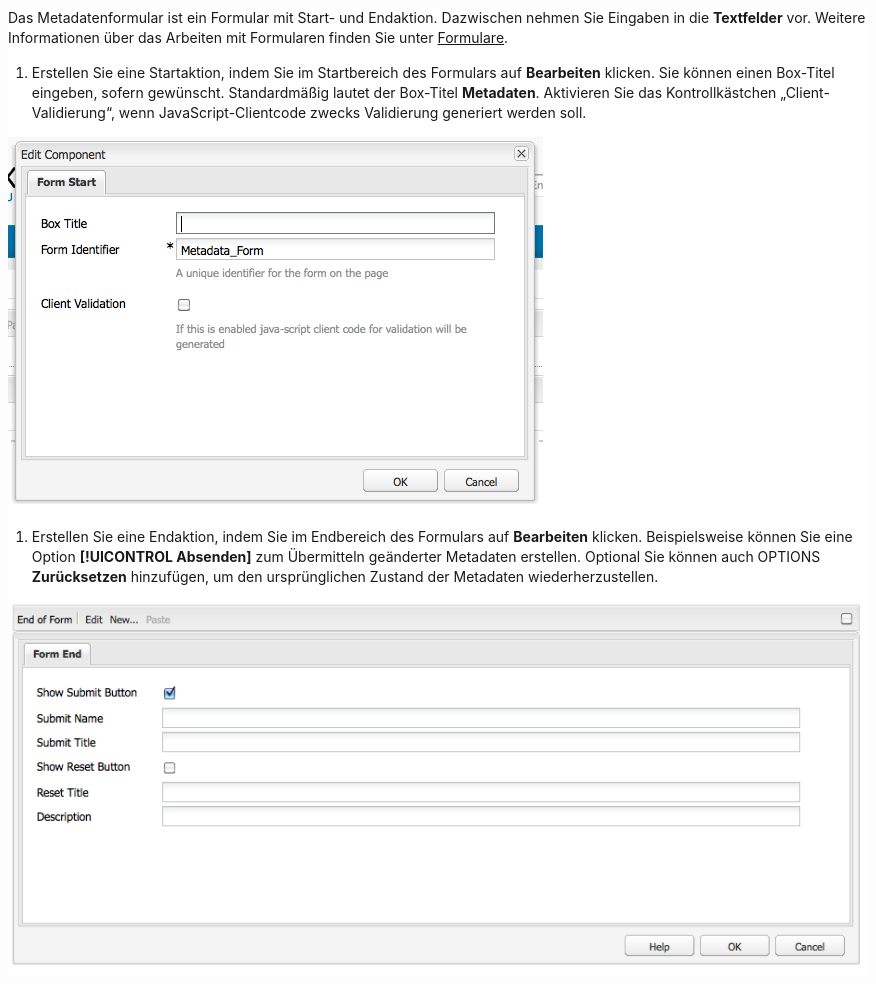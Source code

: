 Das Metadatenformular ist ein Formular mit Start- und Endaktion. Dazwischen nehmen Sie Eingaben in die **Textfelder** vor. Weitere Informationen über das Arbeiten mit Formularen finden Sie unter [Formulare](/help/sites-authoring/default-components-foundation.md#form-component).

1. Erstellen Sie eine Startaktion, indem Sie im Startbereich des Formulars auf **Bearbeiten** klicken. Sie können einen Box-Titel eingeben, sofern gewünscht. Standardmäßig lautet der Box-Titel **Metadaten**. Aktivieren Sie das Kontrollkästchen „Client-Validierung“, wenn JavaScript-Clientcode zwecks Validierung generiert werden soll.

![screen_shot_2012-04-23at22911pm](assets/screen_shot_2012-04-23at22911pm.png)

1. Erstellen Sie eine Endaktion, indem Sie im Endbereich des Formulars auf **Bearbeiten** klicken. Beispielsweise können Sie eine Option **[!UICONTROL Absenden]** zum Übermitteln geänderter Metadaten erstellen. Optional Sie können auch OPTIONS **Zurücksetzen** hinzufügen, um den ursprünglichen Zustand der Metadaten wiederherzustellen.

![screen_shot_2012-04-23at23138pm](assets/screen_shot_2012-04-23at23138pm.png)
